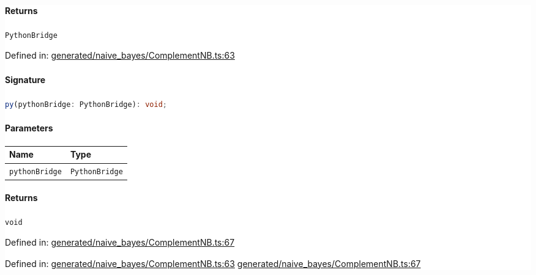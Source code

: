 #### Returns

`PythonBridge`

Defined in:  [generated/naive\_bayes/ComplementNB.ts:63](https://github.com/transitive-bullshit/scikit-learn-ts/blob/f3d7d2d/packages/sklearn/src/generated/naive_bayes/ComplementNB.ts#L63)

#### Signature

```ts
py(pythonBridge: PythonBridge): void;
```

#### Parameters

| Name | Type |
| :------ | :------ |
| `pythonBridge` | `PythonBridge` |

#### Returns

`void`

Defined in:  [generated/naive\_bayes/ComplementNB.ts:67](https://github.com/transitive-bullshit/scikit-learn-ts/blob/f3d7d2d/packages/sklearn/src/generated/naive_bayes/ComplementNB.ts#L67)

Defined in:  [generated/naive\_bayes/ComplementNB.ts:63](https://github.com/transitive-bullshit/scikit-learn-ts/blob/f3d7d2d/packages/sklearn/src/generated/naive_bayes/ComplementNB.ts#L63) [generated/naive\_bayes/ComplementNB.ts:67](https://github.com/transitive-bullshit/scikit-learn-ts/blob/f3d7d2d/packages/sklearn/src/generated/naive_bayes/ComplementNB.ts#L67)

